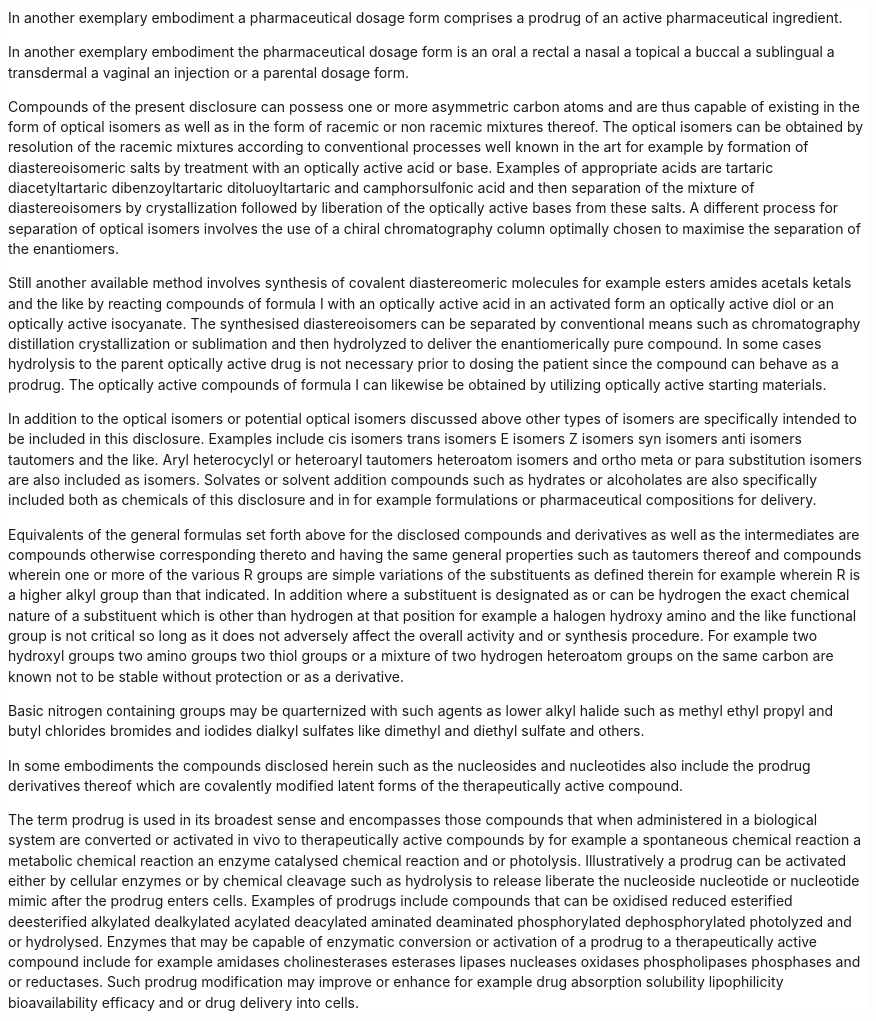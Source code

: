 In another exemplary embodiment a pharmaceutical dosage form comprises a prodrug of an active pharmaceutical ingredient.

In another exemplary embodiment the pharmaceutical dosage form is an oral a rectal a nasal a topical a buccal a sublingual a transdermal a vaginal an injection or a parental dosage form.

Compounds of the present disclosure can possess one or more asymmetric carbon atoms and are thus capable of existing in the form of optical isomers as well as in the form of racemic or non racemic mixtures thereof. The optical isomers can be obtained by resolution of the racemic mixtures according to conventional processes well known in the art for example by formation of diastereoisomeric salts by treatment with an optically active acid or base. Examples of appropriate acids are tartaric diacetyltartaric dibenzoyltartaric ditoluoyltartaric and camphorsulfonic acid and then separation of the mixture of diastereoisomers by crystallization followed by liberation of the optically active bases from these salts. A different process for separation of optical isomers involves the use of a chiral chromatography column optimally chosen to maximise the separation of the enantiomers.

Still another available method involves synthesis of covalent diastereomeric molecules for example esters amides acetals ketals and the like by reacting compounds of formula I with an optically active acid in an activated form an optically active diol or an optically active isocyanate. The synthesised diastereoisomers can be separated by conventional means such as chromatography distillation crystallization or sublimation and then hydrolyzed to deliver the enantiomerically pure compound. In some cases hydrolysis to the parent optically active drug is not necessary prior to dosing the patient since the compound can behave as a prodrug. The optically active compounds of formula I can likewise be obtained by utilizing optically active starting materials.

In addition to the optical isomers or potential optical isomers discussed above other types of isomers are specifically intended to be included in this disclosure. Examples include cis isomers trans isomers E isomers Z isomers syn isomers anti isomers tautomers and the like. Aryl heterocyclyl or heteroaryl tautomers heteroatom isomers and ortho meta or para substitution isomers are also included as isomers. Solvates or solvent addition compounds such as hydrates or alcoholates are also specifically included both as chemicals of this disclosure and in for example formulations or pharmaceutical compositions for delivery.

Equivalents of the general formulas set forth above for the disclosed compounds and derivatives as well as the intermediates are compounds otherwise corresponding thereto and having the same general properties such as tautomers thereof and compounds wherein one or more of the various R groups are simple variations of the substituents as defined therein for example wherein R is a higher alkyl group than that indicated. In addition where a substituent is designated as or can be hydrogen the exact chemical nature of a substituent which is other than hydrogen at that position for example a halogen hydroxy amino and the like functional group is not critical so long as it does not adversely affect the overall activity and or synthesis procedure. For example two hydroxyl groups two amino groups two thiol groups or a mixture of two hydrogen heteroatom groups on the same carbon are known not to be stable without protection or as a derivative.

Basic nitrogen containing groups may be quarternized with such agents as lower alkyl halide such as methyl ethyl propyl and butyl chlorides bromides and iodides dialkyl sulfates like dimethyl and diethyl sulfate and others.

In some embodiments the compounds disclosed herein such as the nucleosides and nucleotides also include the prodrug derivatives thereof which are covalently modified latent forms of the therapeutically active compound.

The term prodrug is used in its broadest sense and encompasses those compounds that when administered in a biological system are converted or activated in vivo to therapeutically active compounds by for example a spontaneous chemical reaction a metabolic chemical reaction an enzyme catalysed chemical reaction and or photolysis. Illustratively a prodrug can be activated either by cellular enzymes or by chemical cleavage such as hydrolysis to release liberate the nucleoside nucleotide or nucleotide mimic after the prodrug enters cells. Examples of prodrugs include compounds that can be oxidised reduced esterified deesterified alkylated dealkylated acylated deacylated aminated deaminated phosphorylated dephosphorylated photolyzed and or hydrolysed. Enzymes that may be capable of enzymatic conversion or activation of a prodrug to a therapeutically active compound include for example amidases cholinesterases esterases lipases nucleases oxidases phospholipases phosphases and or reductases. Such prodrug modification may improve or enhance for example drug absorption solubility lipophilicity bioavailability efficacy and or drug delivery into cells.
